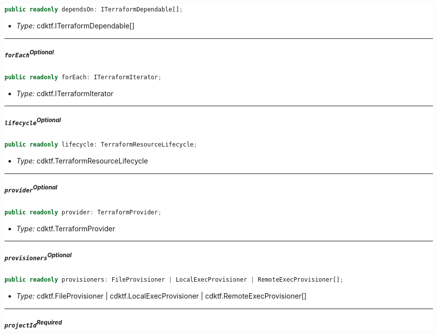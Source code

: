 ```typescript
public readonly dependsOn: ITerraformDependable[];
```

- *Type:* cdktf.ITerraformDependable[]

---

##### `forEach`<sup>Optional</sup> <a name="forEach" id="@cdktf/provider-mongodbatlas.dataMongodbatlasLdapVerify.DataMongodbatlasLdapVerifyConfig.property.forEach"></a>

```typescript
public readonly forEach: ITerraformIterator;
```

- *Type:* cdktf.ITerraformIterator

---

##### `lifecycle`<sup>Optional</sup> <a name="lifecycle" id="@cdktf/provider-mongodbatlas.dataMongodbatlasLdapVerify.DataMongodbatlasLdapVerifyConfig.property.lifecycle"></a>

```typescript
public readonly lifecycle: TerraformResourceLifecycle;
```

- *Type:* cdktf.TerraformResourceLifecycle

---

##### `provider`<sup>Optional</sup> <a name="provider" id="@cdktf/provider-mongodbatlas.dataMongodbatlasLdapVerify.DataMongodbatlasLdapVerifyConfig.property.provider"></a>

```typescript
public readonly provider: TerraformProvider;
```

- *Type:* cdktf.TerraformProvider

---

##### `provisioners`<sup>Optional</sup> <a name="provisioners" id="@cdktf/provider-mongodbatlas.dataMongodbatlasLdapVerify.DataMongodbatlasLdapVerifyConfig.property.provisioners"></a>

```typescript
public readonly provisioners: FileProvisioner | LocalExecProvisioner | RemoteExecProvisioner[];
```

- *Type:* cdktf.FileProvisioner | cdktf.LocalExecProvisioner | cdktf.RemoteExecProvisioner[]

---

##### `projectId`<sup>Required</sup> <a name="projectId" id="@cdktf/provider-mongodbatlas.dataMongodbatlasLdapVerify.DataMongodbatlasLdapVerifyConfig.property.projectId"></a>
